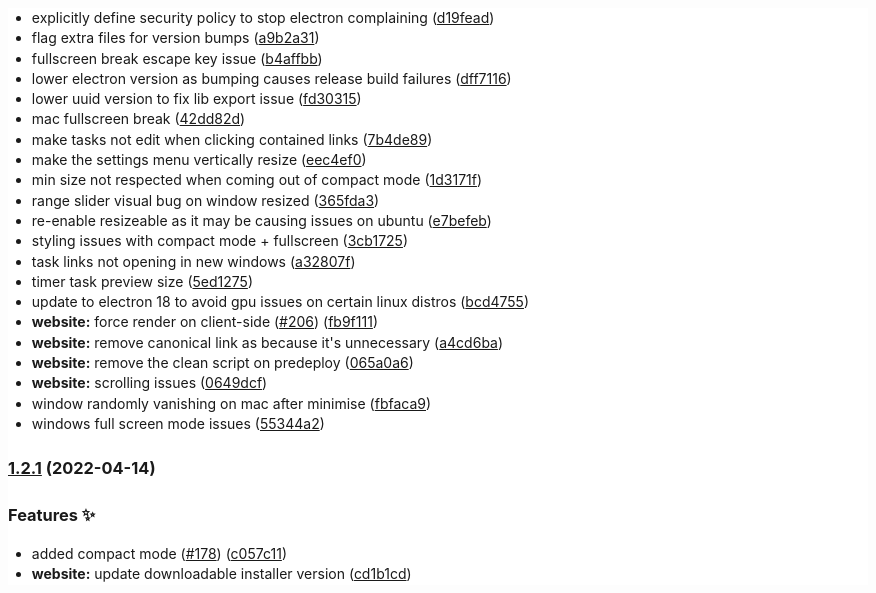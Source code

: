 - explicitly define security policy to stop electron complaining ([d19fead](https://github.com/zidoro/pomatez/commit/d19fead0fde4a778afcbb62e92f38544ff01b175))
- flag extra files for version bumps ([a9b2a31](https://github.com/zidoro/pomatez/commit/a9b2a319f20563b15325a734e3fa167faab81dc2))
- fullscreen break escape key issue ([b4affbb](https://github.com/zidoro/pomatez/commit/b4affbb3d70421be5383669afd9337c44d763a72))
- lower electron version as bumping causes release build failures ([dff7116](https://github.com/zidoro/pomatez/commit/dff7116286907b0d80e397661c907856a78ff897))
- lower uuid version to fix lib export issue ([fd30315](https://github.com/zidoro/pomatez/commit/fd303150b853964e2a4bd425f0104804dc4b5866))
- mac fullscreen break ([42dd82d](https://github.com/zidoro/pomatez/commit/42dd82d3d37cd71e6e4ff63aafaea39427a6fe1a))
- make tasks not edit when clicking contained links ([7b4de89](https://github.com/zidoro/pomatez/commit/7b4de89bab6421561bba63fa146dcfd3fdc2a49f))
- make the settings menu vertically resize ([eec4ef0](https://github.com/zidoro/pomatez/commit/eec4ef0372e1979a856832ce3c0333dbb2c5bc1b))
- min size not respected when coming out of compact mode ([1d3171f](https://github.com/zidoro/pomatez/commit/1d3171f24b216892fe08da3b266f96948dc5588a))
- range slider visual bug on window resized ([365fda3](https://github.com/zidoro/pomatez/commit/365fda3e8d116a22c301142dabbd48e6e5ffed26))
- re-enable resizeable as it may be causing issues on ubuntu ([e7befeb](https://github.com/zidoro/pomatez/commit/e7befeb933119ae616d7a93de22267f98f645d31))
- styling issues with compact mode + fullscreen ([3cb1725](https://github.com/zidoro/pomatez/commit/3cb1725f201f38fd0b37fe10fed75d5c1e829a92))
- task links not opening in new windows ([a32807f](https://github.com/zidoro/pomatez/commit/a32807f757315606b3c2c2048f3d85f8a794ad8b))
- timer task preview size ([5ed1275](https://github.com/zidoro/pomatez/commit/5ed12752f8de3a30694582ea6a24d138b1e721d5))
- update to electron 18 to avoid gpu issues on certain linux distros ([bcd4755](https://github.com/zidoro/pomatez/commit/bcd475596c689b7d13fd179a54373a1ca3c5ae24))
- **website:** force render on client-side ([#206](https://github.com/zidoro/pomatez/issues/206)) ([fb9f111](https://github.com/zidoro/pomatez/commit/fb9f111b65737fc5d6f317704618df819d8cc7f3))
- **website:** remove canonical link as because it's unnecessary ([a4cd6ba](https://github.com/zidoro/pomatez/commit/a4cd6babcc9ece0854a60423857f1155ba500c0b))
- **website:** remove the clean script on predeploy ([065a0a6](https://github.com/zidoro/pomatez/commit/065a0a695f6641da731ded84c45dfcb39a54bb5e))
- **website:** scrolling issues ([0649dcf](https://github.com/zidoro/pomatez/commit/0649dcf92cda2f27d948e7755d9dc01925b54ca6))
- window randomly vanishing on mac after minimise ([fbfaca9](https://github.com/zidoro/pomatez/commit/fbfaca95a2788a3e4dc02e5d04fe6b18fe572679))
- windows full screen mode issues ([55344a2](https://github.com/zidoro/pomatez/commit/55344a2c97c7ab064a565cc7973663469aff5ff1))

### [1.2.1](https://github.com/zidoro/pomatez/compare/root-v1.2.0...root-v1.2.1) (2022-04-14)

### Features ✨

- added compact mode ([#178](https://github.com/zidoro/pomatez/issues/178)) ([c057c11](https://github.com/zidoro/pomatez/commit/c057c11b88122b8bac90867738b1c4319ad7a8ae))
- **website:** update downloadable installer version ([cd1b1cd](https://github.com/zidoro/pomatez/commit/cd1b1cdaccf0ff8d17a1dcff4cd6d2f8f3536bcc))
